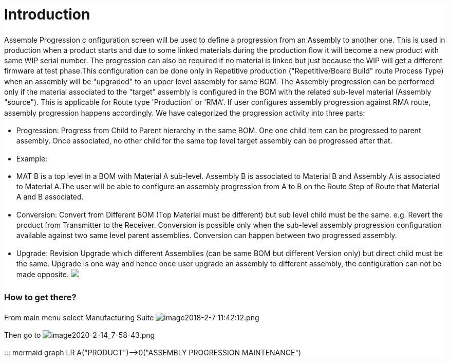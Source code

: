 # Introduction

Assemble Progression c
onfiguration screen will be used to define a progression from an Assembly to another one. This is used in production when a product starts and due to some linked materials during the production flow it will become a new product with same WIP serial number. The progression can also be required if no material is linked but just because the WIP will get a different firmware at test phase.This configuration can be done only in Repetitive production ("Repetitive/Board Build" route Process Type) when an assembly will be "upgraded" to an upper level assembly for same BOM. The Assembly progression can be performed only if the material associated to the "target" assembly is configured in the BOM with the related sub-level material (Assembly "source"). This is applicable for Route type 'Production' or 'RMA'. If user configures assembly progression against RMA route, assembly progression happens accordingly.
We have categorized the progression activity into three parts:

- Progression: Progress from Child to Parent hierarchy in the same BOM. One one child item can be progressed to parent assembly. Once associated, no other child for the same top level target assembly can be progressed after that.

- Example:

- MAT B is a top level in a BOM with Material A sub-level. Assembly B is associated to Material B and Assembly A is associated to Material A.The user will be able to configure an assembly progression from A to B on the Route Step of Route that Material A and B associated.

- Conversion: Convert from Different BOM (Top Material must be different) but sub level child must be the same. e.g. Revert the product from Transmitter to the Receiver. Conversion is possible only when the sub-level assembly progression configuration available against two same level parent assemblies. Conversion can happen between two progressed assembly.

- Upgrade: Revision Upgrade which different Assemblies (can be same BOM but different Version only) but direct child must be the same. Upgrade is one way and hence once user upgrade an assembly to different assembly, the configuration can not be made opposite.
![](https://jblprd.visualstudio.com/3416e237-a20a-4514-985d-7993adabea7d/_apis/wit/attachments/dabe0e50-fe6c-4b84-9ad6-31a5a595f133?fileName=image.png)





### How to get there?


From main menu select Manufacturing Suite
![image2018-2-7 11:42:12.png](/.attachments/66093115.png)



Then go to
![image2020-2-14_7-58-43.png](/.attachments/66093117.png)



::: mermaid
graph LR
A("PRODUCT")-->0("ASSEMBLY PROGRESSION MAINTENANCE")
